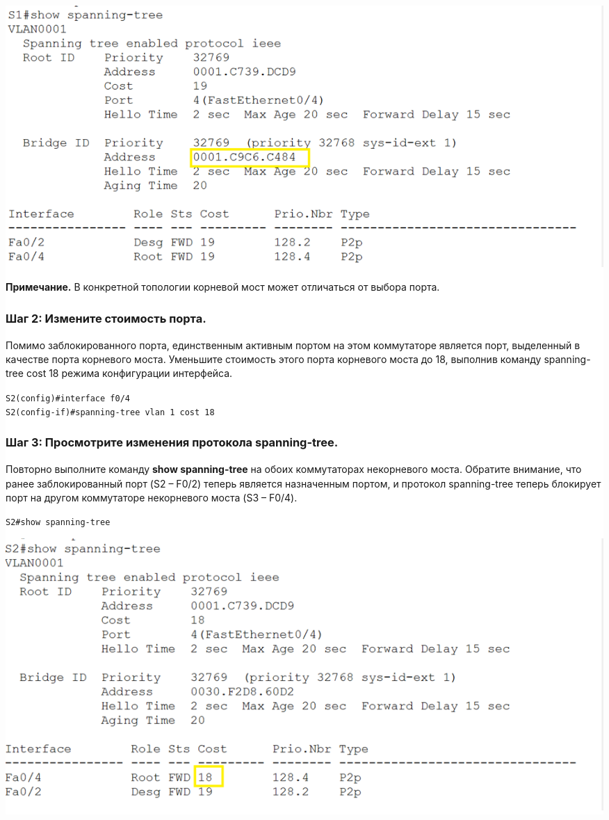 ![alt text](image-11.png)

**Примечание.** В конкретной топологии корневой мост может отличаться от выбора порта.

### Шаг 2:	Измените стоимость порта.
Помимо заблокированного порта, единственным активным портом на этом коммутаторе является порт, выделенный в качестве порта корневого моста. Уменьшите стоимость этого порта корневого моста до 18, выполнив команду spanning-tree cost 18 режима конфигурации интерфейса.

```
S2(config)#interface f0/4
S2(config-if)#spanning-tree vlan 1 cost 18
```
### Шаг 3:	Просмотрите изменения протокола spanning-tree.
Повторно выполните команду **show spanning-tree** на обоих коммутаторах некорневого моста. Обратите внимание, что ранее заблокированный порт (S2 – F0/2) теперь является назначенным портом, и протокол spanning-tree теперь блокирует порт на другом коммутаторе некорневого моста (S3 – F0/4).

`S2#show spanning-tree`

![alt text](image-12.png)

